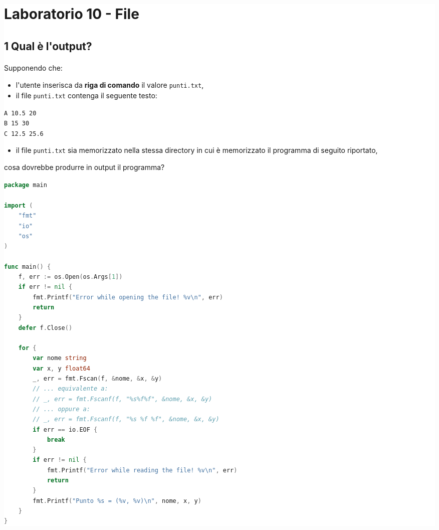# Laboratorio 10 - File
## 1 Qual è l'output?

Supponendo che:
* l'utente inserisca da **riga di comando** il valore `punti.txt`,
* il file `punti.txt` contenga il seguente testo:
```text
A 10.5 20
B 15 30
C 12.5 25.6
```
* il file `punti.txt` sia memorizzato nella stessa directory in cui è memorizzato il programma di seguito riportato,

cosa dovrebbe produrre in output il programma? 

```go
package main

import (
	"fmt"
	"io"
	"os"
)

func main() {
	f, err := os.Open(os.Args[1])
	if err != nil {
		fmt.Printf("Error while opening the file! %v\n", err)
		return
	}
	defer f.Close()

	for {
		var nome string
		var x, y float64
		_, err = fmt.Fscan(f, &nome, &x, &y)
        // ... equivalente a:
        // _, err = fmt.Fscanf(f, "%s%f%f", &nome, &x, &y)
        // ... oppure a:
        // _, err = fmt.Fscanf(f, "%s %f %f", &nome, &x, &y)
		if err == io.EOF {
			break
		}
		if err != nil {
			fmt.Printf("Error while reading the file! %v\n", err)
			return
		}
		fmt.Printf("Punto %s = (%v, %v)\n", nome, x, y)
	}
}
```
